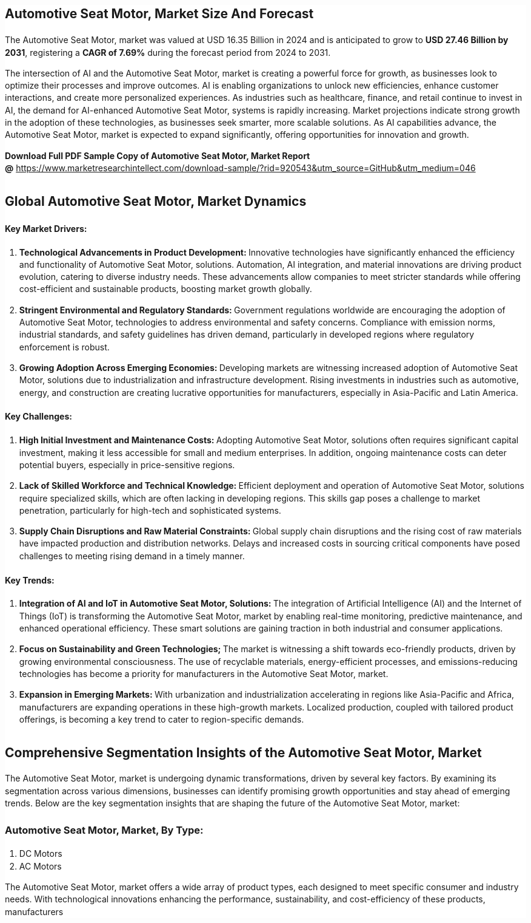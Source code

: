 <h2>Automotive Seat Motor, Market Size And Forecast</h2><p>The Automotive Seat Motor, market was valued at USD 16.35 Billion in 2024 and is anticipated to grow to <strong>USD 27.46 Billion by 2031</strong>, registering a <strong>CAGR of 7.69%</strong> during the forecast period from 2024 to 2031.</p><p>The intersection of AI and the Automotive Seat Motor, market is creating a powerful force for growth, as businesses look to optimize their processes and improve outcomes. AI is enabling organizations to unlock new efficiencies, enhance customer interactions, and create more personalized experiences. As industries such as healthcare, finance, and retail continue to invest in AI, the demand for AI-enhanced Automotive Seat Motor, systems is rapidly increasing. Market projections indicate strong growth in the adoption of these technologies, as businesses seek smarter, more scalable solutions. As AI capabilities advance, the Automotive Seat Motor, market is expected to expand significantly, offering opportunities for innovation and growth.</p><p><strong>Download Full PDF Sample Copy of Automotive Seat Motor, Market Report @</strong>&nbsp;<a href="https://www.marketresearchintellect.com/download-sample/?rid=920543&amp;utm_source=GitHub&amp;utm_medium=046">https://www.marketresearchintellect.com/download-sample/?rid=920543&amp;utm_source=GitHub&amp;utm_medium=046</a></p><h2>Global Automotive Seat Motor, Market Dynamics</h2><h4><strong>Key Market Drivers:</strong></h4><ol><li><p><strong>Technological Advancements in Product Development:&nbsp;</strong>Innovative technologies have significantly enhanced the efficiency and functionality of Automotive Seat Motor, solutions. Automation, AI integration, and material innovations are driving product evolution, catering to diverse industry needs. These advancements allow companies to meet stricter standards while offering cost-efficient and sustainable products, boosting market growth globally.</p></li><li><p><strong>Stringent Environmental and Regulatory Standards:&nbsp;</strong>Government regulations worldwide are encouraging the adoption of Automotive Seat Motor, technologies to address environmental and safety concerns. Compliance with emission norms, industrial standards, and safety guidelines has driven demand, particularly in developed regions where regulatory enforcement is robust.</p></li><li><p><strong>Growing Adoption Across Emerging Economies:&nbsp;</strong>Developing markets are witnessing increased adoption of Automotive Seat Motor, solutions due to industrialization and infrastructure development. Rising investments in industries such as automotive, energy, and construction are creating lucrative opportunities for manufacturers, especially in Asia-Pacific and Latin America.</p></li></ol><h4><strong>Key Challenges:</strong></h4><ol><li><p><strong>High Initial Investment and Maintenance Costs:&nbsp;</strong>Adopting Automotive Seat Motor, solutions often requires significant capital investment, making it less accessible for small and medium enterprises. In addition, ongoing maintenance costs can deter potential buyers, especially in price-sensitive regions.</p></li><li><p><strong>Lack of Skilled Workforce and Technical Knowledge:&nbsp;</strong>Efficient deployment and operation of Automotive Seat Motor, solutions require specialized skills, which are often lacking in developing regions. This skills gap poses a challenge to market penetration, particularly for high-tech and sophisticated systems.</p></li><li><p><strong>Supply Chain Disruptions and Raw Material Constraints:&nbsp;</strong>Global supply chain disruptions and the rising cost of raw materials have impacted production and distribution networks. Delays and increased costs in sourcing critical components have posed challenges to meeting rising demand in a timely manner.</p></li></ol><h4><strong>Key Trends:</strong></h4><ol><li><p><strong>Integration of AI and IoT in Automotive Seat Motor, Solutions:&nbsp;</strong>The integration of Artificial Intelligence (AI) and the Internet of Things (IoT) is transforming the Automotive Seat Motor, market by enabling real-time monitoring, predictive maintenance, and enhanced operational efficiency. These smart solutions are gaining traction in both industrial and consumer applications.</p></li><li><p><strong>Focus on Sustainability and Green Technologies;&nbsp;</strong>The market is witnessing a shift towards eco-friendly products, driven by growing environmental consciousness. The use of recyclable materials, energy-efficient processes, and emissions-reducing technologies has become a priority for manufacturers in the Automotive Seat Motor, market.</p></li><li><p><strong>Expansion in Emerging Markets:&nbsp;</strong>With urbanization and industrialization accelerating in regions like Asia-Pacific and Africa, manufacturers are expanding operations in these high-growth markets. Localized production, coupled with tailored product offerings, is becoming a key trend to cater to region-specific demands.</p></li></ol><div class="article-main__content" data-test-id="publishing-text-block"><h2>Comprehensive Segmentation Insights of the Automotive Seat Motor, Market</h2><p>The Automotive Seat Motor, market is undergoing dynamic transformations, driven by several key factors. By examining its segmentation across various dimensions, businesses can identify promising growth opportunities and stay ahead of emerging trends. Below are the key segmentation insights that are shaping the future of the Automotive Seat Motor, market:</p><h3><strong>Automotive Seat Motor, Market, By Type:<br /></strong></h3><ol><li>DC Motors<li> AC Motors</li></ol><p>The Automotive Seat Motor, market offers a wide array of product types, each designed to meet specific consumer and industry needs. With technological innovations enhancing the performance, sustainability, and cost-efficiency of these products, manufacturers